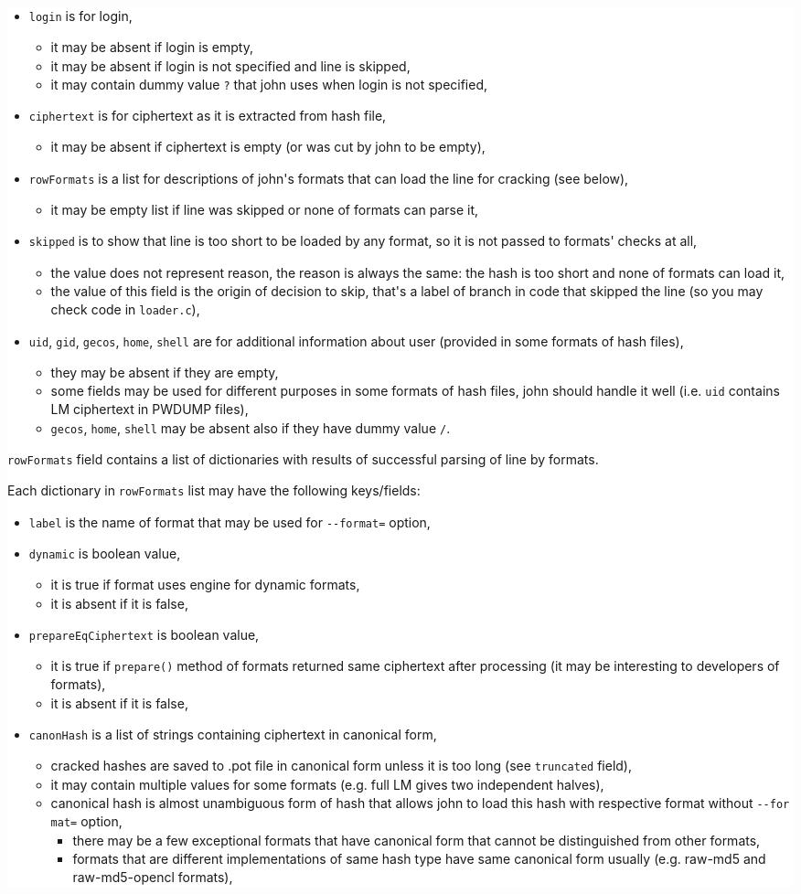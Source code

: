 - `login` is for login,
  - it may be absent if login is empty,
  - it may be absent if login is not specified and line is skipped,
  - it may contain dummy value `?` that john uses when login is not specified,

- `ciphertext` is for ciphertext as it is extracted from hash file,
  - it may be absent if ciphertext is empty (or was cut by john to be empty),

- `rowFormats` is a list for descriptions of john's formats that can
  load the line for cracking (see below),
  - it may be empty list if line was skipped or none of formats can parse it,

- `skipped` is to show that line is too short to be loaded by any
  format, so it is not passed to formats' checks at all,
  - the value does not represent reason, the reason is always the
    same: the hash is too short and none of formats can load it,
  - the value of this field is the origin of decision to skip, that's
    a label of branch in code that skipped the line (so you may check
    code in `loader.c`),

- `uid`, `gid`, `gecos`, `home`, `shell` are for additional
  information about user (provided in some formats of hash files),
  - they may be absent if they are empty,
  - some fields may be used for different purposes in some formats of
    hash files, john should handle it well (i.e. `uid` contains LM
    ciphertext in PWDUMP files),
  - `gecos`, `home`, `shell` may be absent also if they have dummy value `/`.


`rowFormats` field contains a list of dictionaries with results of
successful parsing of line by formats.

Each dictionary in `rowFormats` list may have the following keys/fields:

- `label` is the name of format that may be used for `--format=` option,

- `dynamic` is boolean value,
  - it is true if format uses engine for dynamic formats,
  - it is absent if it is false,

- `prepareEqCiphertext` is boolean value,
  - it is true if `prepare()` method of formats returned same
    ciphertext after processing (it may be interesting to developers
    of formats),
  - it is absent if it is false,

- `canonHash` is a list of strings containing ciphertext in canonical form,
  - cracked hashes are saved to .pot file in canonical form unless it
    is too long (see `truncated` field),
  - it may contain multiple values for some formats (e.g. full LM
    gives two independent halves),
  - canonical hash is almost unambiguous form of hash that allows john
    to load this hash with respective format without `--format=`
    option,
    - there may be a few exceptional formats that have canonical form
      that cannot be distinguished from other formats,
    - formats that are different implementations of same hash type
      have same canonical form usually (e.g. raw-md5 and
      raw-md5-opencl formats),
